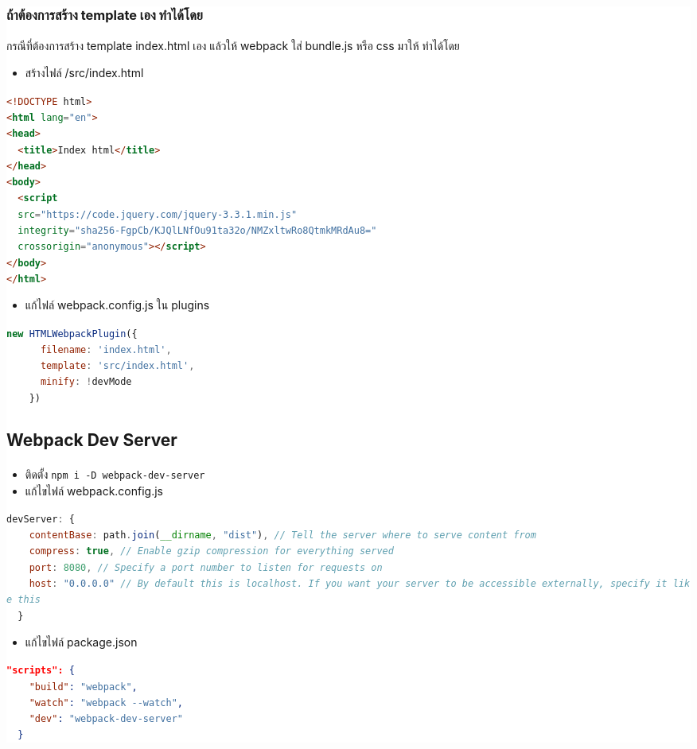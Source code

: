 ### ถ้าต้องการสร้าง template เอง ทำได้โดย
กรณีที่ต้องการสร้าง template index.html เอง แล้วให้ webpack ใส่ bundle.js หรือ css มาให้ ทำได้โดย
- สร้างไฟล์ /src/index.html
```html
<!DOCTYPE html>
<html lang="en">
<head>  
  <title>Index html</title>
</head>
<body>
  <script
  src="https://code.jquery.com/jquery-3.3.1.min.js"
  integrity="sha256-FgpCb/KJQlLNfOu91ta32o/NMZxltwRo8QtmkMRdAu8="
  crossorigin="anonymous"></script>
</body>
</html>
```

- แก้ไฟล์ webpack.config.js ใน plugins

```javascript
new HTMLWebpackPlugin({
      filename: 'index.html',
      template: 'src/index.html',
      minify: !devMode
    })
```

## Webpack Dev Server

- ติดตั้ง `npm i -D webpack-dev-server`
- แก้ไขไฟล์ webpack.config.js
```javascript
devServer: {
    contentBase: path.join(__dirname, "dist"), // Tell the server where to serve content from
    compress: true, // Enable gzip compression for everything served
    port: 8080, // Specify a port number to listen for requests on
    host: "0.0.0.0" // By default this is localhost. If you want your server to be accessible externally, specify it like this
  }
```

- แก้ไขไฟล์ package.json
```json
"scripts": {
    "build": "webpack",
    "watch": "webpack --watch",
    "dev": "webpack-dev-server"
  }
```